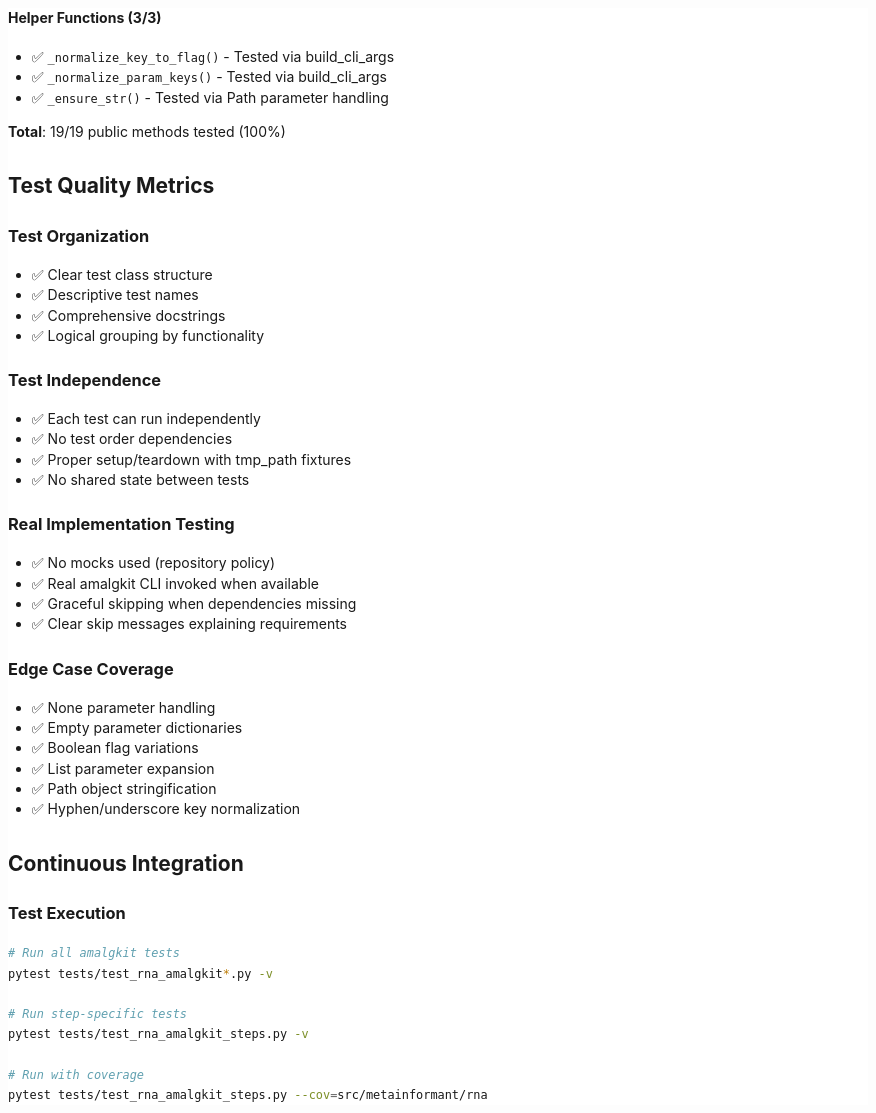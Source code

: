 #### Helper Functions (3/3)
- ✅ `_normalize_key_to_flag()` - Tested via build_cli_args
- ✅ `_normalize_param_keys()` - Tested via build_cli_args
- ✅ `_ensure_str()` - Tested via Path parameter handling

**Total**: 19/19 public methods tested (100%)

## Test Quality Metrics

### Test Organization
- ✅ Clear test class structure
- ✅ Descriptive test names
- ✅ Comprehensive docstrings
- ✅ Logical grouping by functionality

### Test Independence
- ✅ Each test can run independently
- ✅ No test order dependencies
- ✅ Proper setup/teardown with tmp_path fixtures
- ✅ No shared state between tests

### Real Implementation Testing
- ✅ No mocks used (repository policy)
- ✅ Real amalgkit CLI invoked when available
- ✅ Graceful skipping when dependencies missing
- ✅ Clear skip messages explaining requirements

### Edge Case Coverage
- ✅ None parameter handling
- ✅ Empty parameter dictionaries
- ✅ Boolean flag variations
- ✅ List parameter expansion
- ✅ Path object stringification
- ✅ Hyphen/underscore key normalization

## Continuous Integration

### Test Execution
```bash
# Run all amalgkit tests
pytest tests/test_rna_amalgkit*.py -v

# Run step-specific tests
pytest tests/test_rna_amalgkit_steps.py -v

# Run with coverage
pytest tests/test_rna_amalgkit_steps.py --cov=src/metainformant/rna
```
